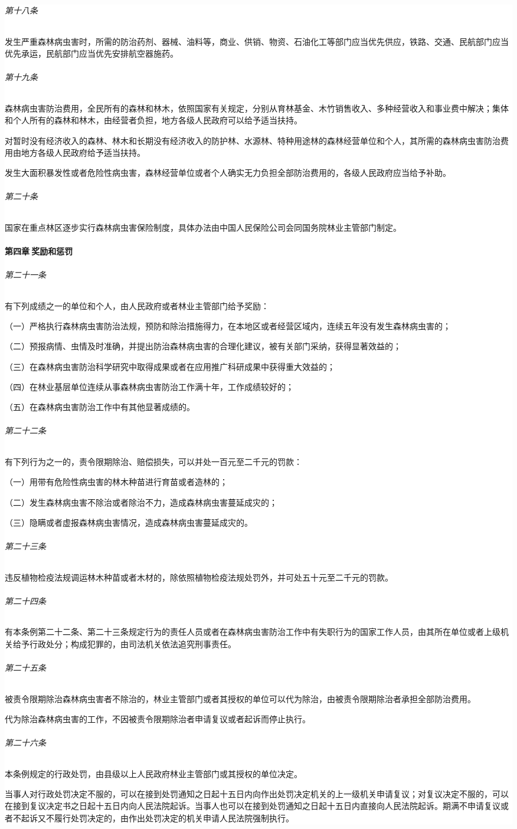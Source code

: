 ###### 第十八条

发生严重森林病虫害时，所需的防治药剂、器械、油料等，商业、供销、物资、石油化工等部门应当优先供应，铁路、交通、民航部门应当优先承运，民航部门应当优先安排航空器施药。

###### 第十九条

森林病虫害防治费用，全民所有的森林和林木，依照国家有关规定，分别从育林基金、木竹销售收入、多种经营收入和事业费中解决；集体和个人所有的森林和林木，由经营者负担，地方各级人民政府可以给予适当扶持。

对暂时没有经济收入的森林、林木和长期没有经济收入的防护林、水源林、特种用途林的森林经营单位和个人，其所需的森林病虫害防治费用由地方各级人民政府给予适当扶持。

发生大面积暴发性或者危险性病虫害，森林经营单位或者个人确实无力负担全部防治费用的，各级人民政府应当给予补助。

###### 第二十条

国家在重点林区逐步实行森林病虫害保险制度，具体办法由中国人民保险公司会同国务院林业主管部门制定。

#### 第四章 奖励和惩罚

###### 第二十一条

有下列成绩之一的单位和个人，由人民政府或者林业主管部门给予奖励：

（一）严格执行森林病虫害防治法规，预防和除治措施得力，在本地区或者经营区域内，连续五年没有发生森林病虫害的；

（二）预报病情、虫情及时准确，并提出防治森林病虫害的合理化建议，被有关部门采纳，获得显著效益的；

（三）在森林病虫害防治科学研究中取得成果或者在应用推广科研成果中获得重大效益的；

（四）在林业基层单位连续从事森林病虫害防治工作满十年，工作成绩较好的；

（五）在森林病虫害防治工作中有其他显著成绩的。

###### 第二十二条

有下列行为之一的，责令限期除治、赔偿损失，可以并处一百元至二千元的罚款：

（一）用带有危险性病虫害的林木种苗进行育苗或者造林的；

（二）发生森林病虫害不除治或者除治不力，造成森林病虫害蔓延成灾的；

（三）隐瞒或者虚报森林病虫害情况，造成森林病虫害蔓延成灾的。

###### 第二十三条

违反植物检疫法规调运林木种苗或者木材的，除依照植物检疫法规处罚外，并可处五十元至二千元的罚款。

###### 第二十四条

有本条例第二十二条、第二十三条规定行为的责任人员或者在森林病虫害防治工作中有失职行为的国家工作人员，由其所在单位或者上级机关给予行政处分；构成犯罪的，由司法机关依法追究刑事责任。

###### 第二十五条

被责令限期除治森林病虫害者不除治的，林业主管部门或者其授权的单位可以代为除治，由被责令限期除治者承担全部防治费用。

代为除治森林病虫害的工作，不因被责令限期除治者申请复议或者起诉而停止执行。

###### 第二十六条

本条例规定的行政处罚，由县级以上人民政府林业主管部门或其授权的单位决定。

当事人对行政处罚决定不服的，可以在接到处罚通知之日起十五日内向作出处罚决定机关的上一级机关申请复议；对复议决定不服的，可以在接到复议决定书之日起十五日内向人民法院起诉。当事人也可以在接到处罚通知之日起十五日内直接向人民法院起诉。期满不申请复议或者不起诉又不履行处罚决定的，由作出处罚决定的机关申请人民法院强制执行。
